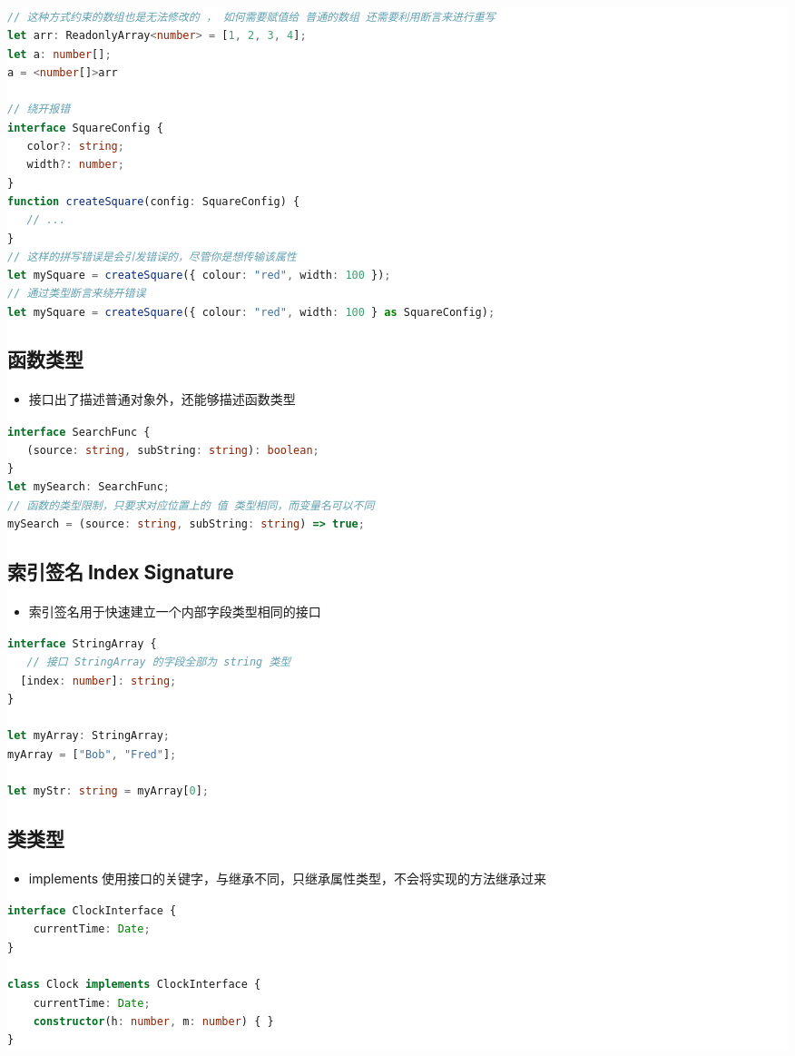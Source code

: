 ```ts
// 这种方式约束的数组也是无法修改的 ， 如何需要赋值给 普通的数组 还需要利用断言来进行重写
let arr: ReadonlyArray<number> = [1, 2, 3, 4];
let a: number[];
a = <number[]>arr

// 绕开报错
interface SquareConfig {
   color?: string;
   width?: number;
}
function createSquare(config: SquareConfig) {
   // ...
}
// 这样的拼写错误是会引发错误的，尽管你是想传输该属性
let mySquare = createSquare({ colour: "red", width: 100 });
// 通过类型断言来绕开错误
let mySquare = createSquare({ colour: "red", width: 100 } as SquareConfig);
```

## 函数类型

+ 接口出了描述普通对象外，还能够描述函数类型
```ts
interface SearchFunc {
   (source: string, subString: string): boolean;
}
let mySearch: SearchFunc;
// 函数的类型限制，只要求对应位置上的 值 类型相同，而变量名可以不同
mySearch = (source: string, subString: string) => true;
```

## 索引签名 Index Signature

+ 索引签名用于快速建立一个内部字段类型相同的接口
```ts
interface StringArray {
   // 接口 StringArray 的字段全部为 string 类型
  [index: number]: string;
}

let myArray: StringArray;
myArray = ["Bob", "Fred"];

let myStr: string = myArray[0];
```

## 类类型

+ implements 使用接口的关键字，与继承不同，只继承属性类型，不会将实现的方法继承过来
```ts
interface ClockInterface {
    currentTime: Date;
}

class Clock implements ClockInterface {
    currentTime: Date;
    constructor(h: number, m: number) { }
}
```


   [index: number]: number;
  [K in keyof T]: string;
  [K in keyof T]: T[K];